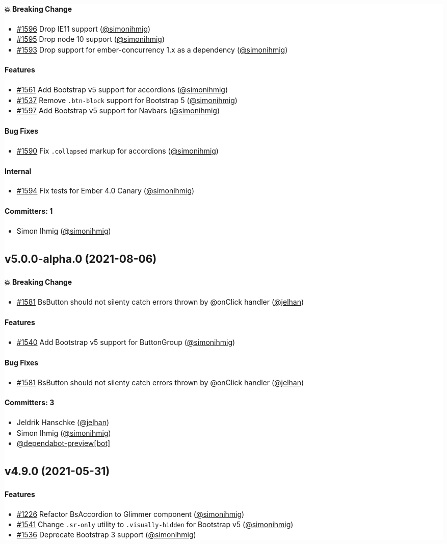 #### :boom: Breaking Change
* [#1596](https://github.com/kaliber5/ember-bootstrap/pull/1596) Drop IE11 support ([@simonihmig](https://github.com/simonihmig))
* [#1595](https://github.com/kaliber5/ember-bootstrap/pull/1595) Drop node 10 support ([@simonihmig](https://github.com/simonihmig))
* [#1593](https://github.com/kaliber5/ember-bootstrap/pull/1593) Drop support for ember-concurrency 1.x as a dependency ([@simonihmig](https://github.com/simonihmig))

#### Features
* [#1561](https://github.com/kaliber5/ember-bootstrap/pull/1561) Add Bootstrap v5 support for accordions ([@simonihmig](https://github.com/simonihmig))
* [#1537](https://github.com/kaliber5/ember-bootstrap/pull/1537) Remove `.btn-block` support for Bootstrap 5 ([@simonihmig](https://github.com/simonihmig))
* [#1597](https://github.com/kaliber5/ember-bootstrap/pull/1597) Add Bootstrap v5 support for Navbars ([@simonihmig](https://github.com/simonihmig))

#### Bug Fixes
* [#1590](https://github.com/kaliber5/ember-bootstrap/pull/1590) Fix `.collapsed` markup for accordions ([@simonihmig](https://github.com/simonihmig))

#### Internal
* [#1594](https://github.com/kaliber5/ember-bootstrap/pull/1594) Fix tests for Ember 4.0 Canary ([@simonihmig](https://github.com/simonihmig))

#### Committers: 1
- Simon Ihmig ([@simonihmig](https://github.com/simonihmig))

## v5.0.0-alpha.0 (2021-08-06)

#### :boom: Breaking Change
* [#1581](https://github.com/kaliber5/ember-bootstrap/pull/1581) BsButton should not silenty catch errors thrown by @onClick handler ([@jelhan](https://github.com/jelhan))

#### Features
* [#1540](https://github.com/kaliber5/ember-bootstrap/pull/1540) Add Bootstrap v5 support for ButtonGroup ([@simonihmig](https://github.com/simonihmig))

#### Bug Fixes
* [#1581](https://github.com/kaliber5/ember-bootstrap/pull/1581) BsButton should not silenty catch errors thrown by @onClick handler ([@jelhan](https://github.com/jelhan))

#### Committers: 3
- Jeldrik Hanschke ([@jelhan](https://github.com/jelhan))
- Simon Ihmig ([@simonihmig](https://github.com/simonihmig))
- [@dependabot-preview[bot]](https://github.com/apps/dependabot-preview)

## v4.9.0 (2021-05-31)

#### Features
* [#1226](https://github.com/kaliber5/ember-bootstrap/pull/1226) Refactor BsAccordion to Glimmer component ([@simonihmig](https://github.com/simonihmig))
* [#1541](https://github.com/kaliber5/ember-bootstrap/pull/1541) Change `.sr-only` utility to `.visually-hidden` for Bootstrap v5 ([@simonihmig](https://github.com/simonihmig))
* [#1536](https://github.com/kaliber5/ember-bootstrap/pull/1536) Deprecate Bootstrap 3 support ([@simonihmig](https://github.com/simonihmig))
